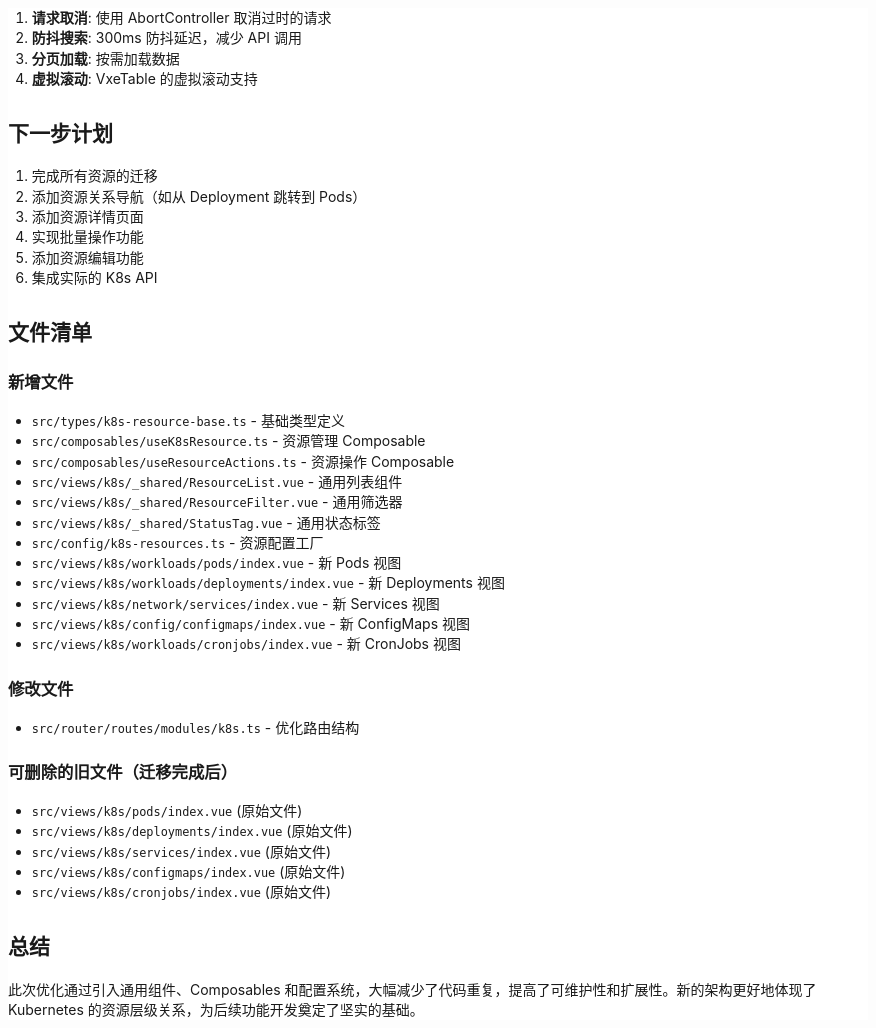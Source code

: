 1. **请求取消**: 使用 AbortController 取消过时的请求
2. **防抖搜索**: 300ms 防抖延迟，减少 API 调用
3. **分页加载**: 按需加载数据
4. **虚拟滚动**: VxeTable 的虚拟滚动支持

## 下一步计划

1. 完成所有资源的迁移
2. 添加资源关系导航（如从 Deployment 跳转到 Pods）
3. 添加资源详情页面
4. 实现批量操作功能
5. 添加资源编辑功能
6. 集成实际的 K8s API

## 文件清单

### 新增文件

- `src/types/k8s-resource-base.ts` - 基础类型定义
- `src/composables/useK8sResource.ts` - 资源管理 Composable
- `src/composables/useResourceActions.ts` - 资源操作 Composable
- `src/views/k8s/_shared/ResourceList.vue` - 通用列表组件
- `src/views/k8s/_shared/ResourceFilter.vue` - 通用筛选器
- `src/views/k8s/_shared/StatusTag.vue` - 通用状态标签
- `src/config/k8s-resources.ts` - 资源配置工厂
- `src/views/k8s/workloads/pods/index.vue` - 新 Pods 视图
- `src/views/k8s/workloads/deployments/index.vue` - 新 Deployments 视图
- `src/views/k8s/network/services/index.vue` - 新 Services 视图
- `src/views/k8s/config/configmaps/index.vue` - 新 ConfigMaps 视图
- `src/views/k8s/workloads/cronjobs/index.vue` - 新 CronJobs 视图

### 修改文件

- `src/router/routes/modules/k8s.ts` - 优化路由结构

### 可删除的旧文件（迁移完成后）

- `src/views/k8s/pods/index.vue` (原始文件)
- `src/views/k8s/deployments/index.vue` (原始文件)
- `src/views/k8s/services/index.vue` (原始文件)
- `src/views/k8s/configmaps/index.vue` (原始文件)
- `src/views/k8s/cronjobs/index.vue` (原始文件)

## 总结

此次优化通过引入通用组件、Composables 和配置系统，大幅减少了代码重复，提高了可维护性和扩展性。新的架构更好地体现了 Kubernetes 的资源层级关系，为后续功能开发奠定了坚实的基础。
